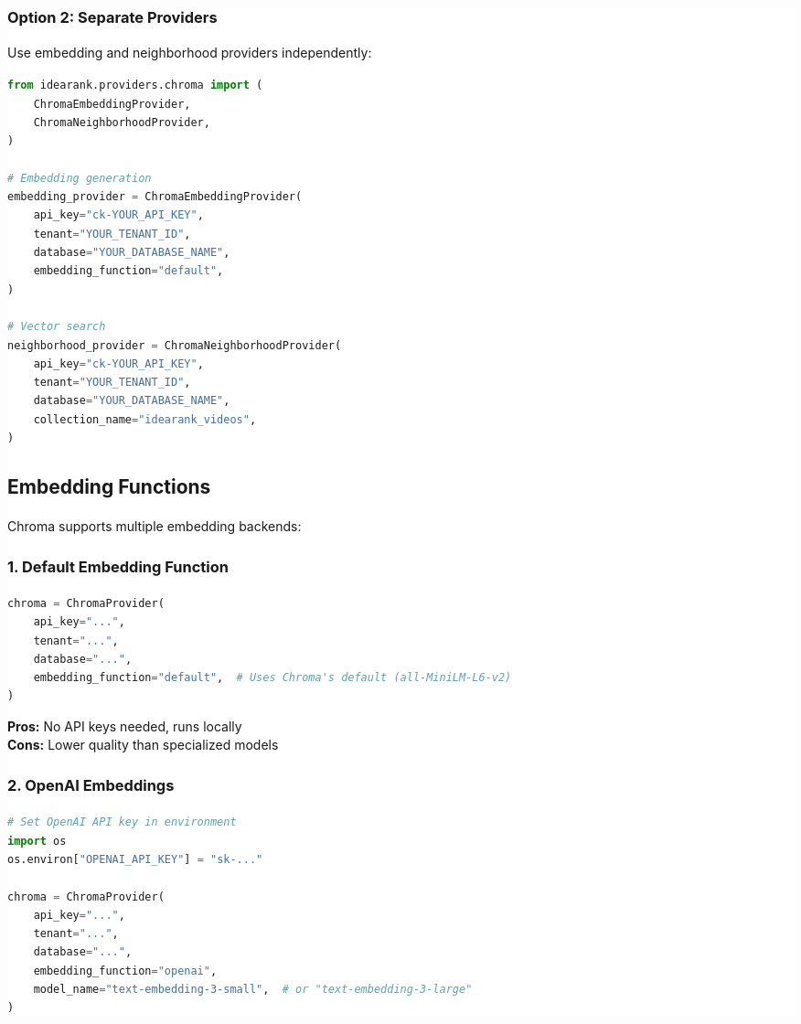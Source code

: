 ### Option 2: Separate Providers

Use embedding and neighborhood providers independently:

```python
from idearank.providers.chroma import (
    ChromaEmbeddingProvider,
    ChromaNeighborhoodProvider,
)

# Embedding generation
embedding_provider = ChromaEmbeddingProvider(
    api_key="ck-YOUR_API_KEY",
    tenant="YOUR_TENANT_ID",
    database="YOUR_DATABASE_NAME",
    embedding_function="default",
)

# Vector search
neighborhood_provider = ChromaNeighborhoodProvider(
    api_key="ck-YOUR_API_KEY",
    tenant="YOUR_TENANT_ID",
    database="YOUR_DATABASE_NAME",
    collection_name="idearank_videos",
)
```

## Embedding Functions

Chroma supports multiple embedding backends:

### 1. Default Embedding Function

```python
chroma = ChromaProvider(
    api_key="...",
    tenant="...",
    database="...",
    embedding_function="default",  # Uses Chroma's default (all-MiniLM-L6-v2)
)
```

**Pros:** No API keys needed, runs locally  
**Cons:** Lower quality than specialized models

### 2. OpenAI Embeddings

```python
# Set OpenAI API key in environment
import os
os.environ["OPENAI_API_KEY"] = "sk-..."

chroma = ChromaProvider(
    api_key="...",
    tenant="...",
    database="...",
    embedding_function="openai",
    model_name="text-embedding-3-small",  # or "text-embedding-3-large"
)
```
